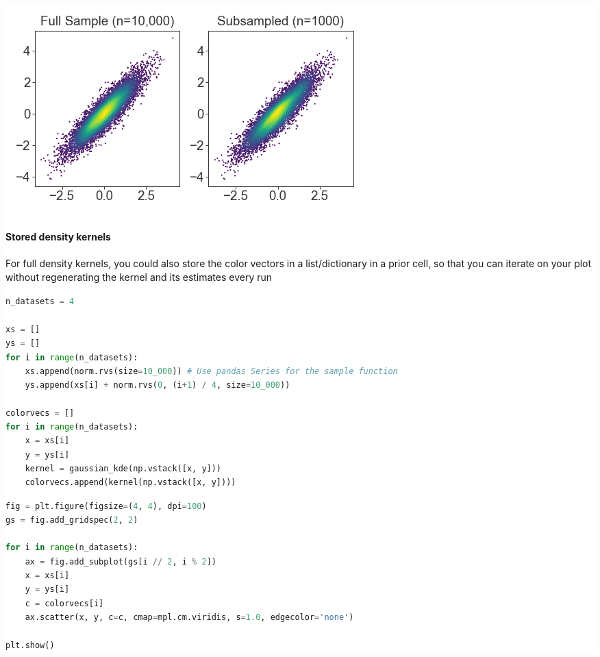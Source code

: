 
    
<img src="/images/2022-01-04-plotting-matplotlib-reference_files/2022-01-04-plotting-matplotlib-reference_33_0.png">
    


#### Stored density kernels

For full density kernels, you could also store the color vectors in a list/dictionary in a prior cell, so that you can iterate on your plot without regenerating the kernel and its estimates every run


```python
n_datasets = 4

xs = []
ys = []
for i in range(n_datasets):
    xs.append(norm.rvs(size=10_000)) # Use pandas Series for the sample function
    ys.append(xs[i] + norm.rvs(0, (i+1) / 4, size=10_000))

colorvecs = []
for i in range(n_datasets):
    x = xs[i]
    y = ys[i]
    kernel = gaussian_kde(np.vstack([x, y]))
    colorvecs.append(kernel(np.vstack([x, y])))

```


```python
fig = plt.figure(figsize=(4, 4), dpi=100)
gs = fig.add_gridspec(2, 2)

for i in range(n_datasets):
    ax = fig.add_subplot(gs[i // 2, i % 2])
    x = xs[i]
    y = ys[i]
    c = colorvecs[i]
    ax.scatter(x, y, c=c, cmap=mpl.cm.viridis, s=1.0, edgecolor='none')

plt.show()
```

